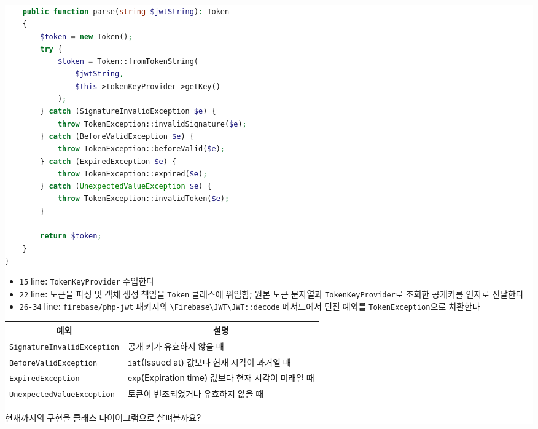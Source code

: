 ```php
    public function parse(string $jwtString): Token
    {
        $token = new Token();
        try {
            $token = Token::fromTokenString(
                $jwtString, 
                $this->tokenKeyProvider->getKey()
            );
        } catch (SignatureInvalidException $e) {
            throw TokenException::invalidSignature($e);
        } catch (BeforeValidException $e) {
            throw TokenException::beforeValid($e);
        } catch (ExpiredException $e) {
            throw TokenException::expired($e);
        } catch (UnexpectedValueException $e) {
            throw TokenException::invalidToken($e);
        }

        return $token;
    }
}
```

- `15` line: `TokenKeyProvider` 주입한다
- `22` line: 토큰을 파싱 및 객체 생성 책임을 `Token` 클래스에 위임함; 원본 토큰 문자열과 `TokenKeyProvider`로 조회한 공개키를 인자로 전달한다
- `26-34` line: `firebase/php-jwt` 패키지의 `\Firebase\JWT\JWT::decode` 메서드에서 던진 예외를 `TokenException`으로 치환한다

예외|설명
---|---
`SignatureInvalidException`|공개 키가 유효하지 않을 때
`BeforeValidException`|`iat`(Issued at) 값보다 현재 시각이 과거일 때
`ExpiredException`|`exp`(Expiration time) 값보다 현재 시각이 미래일 때
`UnexpectedValueException`|토큰이 변조되었거나 유효하지 않을 때

현재까지의 구현을 클래스 다이어그램으로 살펴볼까요?
